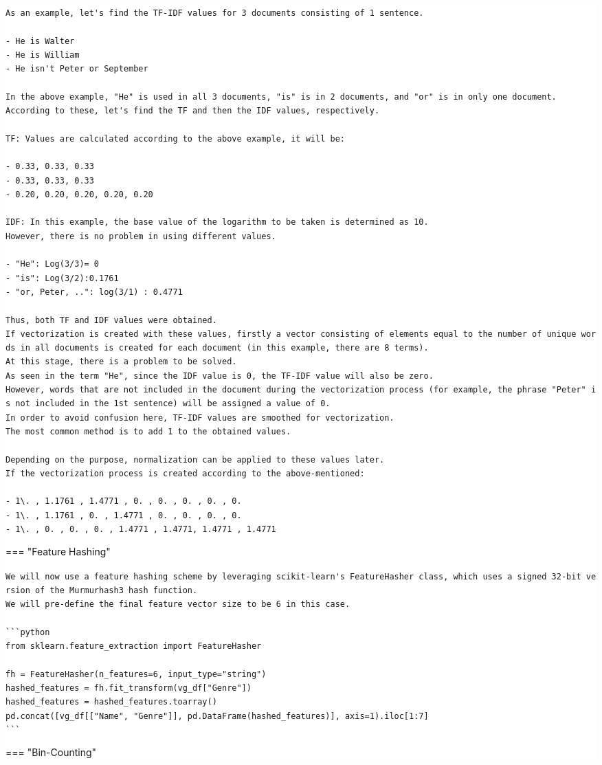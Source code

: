     As an example, let's find the TF-IDF values for 3 documents consisting of 1 sentence.

    - He is Walter
    - He is William
    - He isn't Peter or September

    In the above example, "He" is used in all 3 documents, "is" is in 2 documents, and "or" is in only one document.
    According to these, let's find the TF and then the IDF values, respectively.

    TF: Values are calculated according to the above example, it will be:

    - 0.33, 0.33, 0.33
    - 0.33, 0.33, 0.33
    - 0.20, 0.20, 0.20, 0.20, 0.20

    IDF: In this example, the base value of the logarithm to be taken is determined as 10.
    However, there is no problem in using different values.

    - "He": Log(3/3)= 0
    - "is": Log(3/2):0.1761
    - "or, Peter, ..": log(3/1) : 0.4771

    Thus, both TF and IDF values were obtained.
    If vectorization is created with these values, firstly a vector consisting of elements equal to the number of unique words in all documents is created for each document (in this example, there are 8 terms).
    At this stage, there is a problem to be solved.
    As seen in the term "He", since the IDF value is 0, the TF-IDF value will also be zero.
    However, words that are not included in the document during the vectorization process (for example, the phrase "Peter" is not included in the 1st sentence) will be assigned a value of 0.
    In order to avoid confusion here, TF-IDF values are smoothed for vectorization.
    The most common method is to add 1 to the obtained values.

    Depending on the purpose, normalization can be applied to these values later.
    If the vectorization process is created according to the above-mentioned:

    - 1\. , 1.1761 , 1.4771 , 0. , 0. , 0. , 0. , 0.
    - 1\. , 1.1761 , 0. , 1.4771 , 0. , 0. , 0. , 0.
    - 1\. , 0. , 0. , 0. , 1.4771 , 1.4771, 1.4771 , 1.4771

=== "Feature Hashing"

    We will now use a feature hashing scheme by leveraging scikit-learn's FeatureHasher class, which uses a signed 32-bit version of the Murmurhash3 hash function.
    We will pre-define the final feature vector size to be 6 in this case.

    ```python
    from sklearn.feature_extraction import FeatureHasher

    fh = FeatureHasher(n_features=6, input_type="string")
    hashed_features = fh.fit_transform(vg_df["Genre"])
    hashed_features = hashed_features.toarray()
    pd.concat([vg_df[["Name", "Genre"]], pd.DataFrame(hashed_features)], axis=1).iloc[1:7]
    ```

=== "Bin-Counting"
